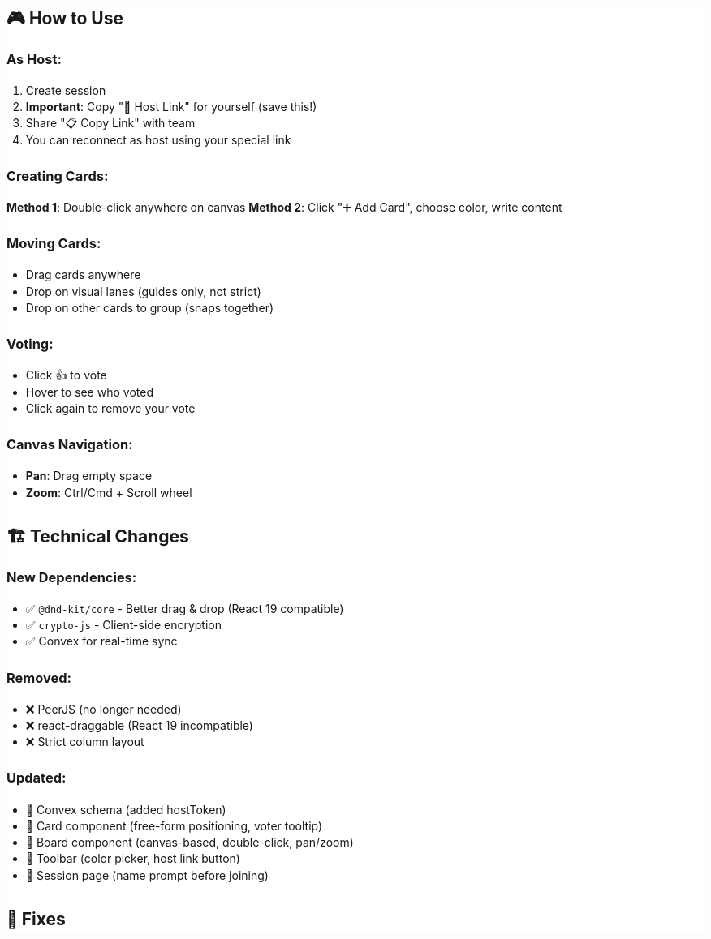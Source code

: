 ## 🎮 How to Use

### As Host:
1. Create session
2. **Important**: Copy "🔑 Host Link" for yourself (save this!)
3. Share "📋 Copy Link" with team
4. You can reconnect as host using your special link

### Creating Cards:
**Method 1**: Double-click anywhere on canvas
**Method 2**: Click "➕ Add Card", choose color, write content

### Moving Cards:
- Drag cards anywhere
- Drop on visual lanes (guides only, not strict)
- Drop on other cards to group (snaps together)

### Voting:
- Click 👍 to vote
- Hover to see who voted
- Click again to remove your vote

### Canvas Navigation:
- **Pan**: Drag empty space
- **Zoom**: Ctrl/Cmd + Scroll wheel

## 🏗️ Technical Changes

### New Dependencies:
- ✅ `@dnd-kit/core` - Better drag & drop (React 19 compatible)
- ✅ `crypto-js` - Client-side encryption
- ✅ Convex for real-time sync

### Removed:
- ❌ PeerJS (no longer needed)
- ❌ react-draggable (React 19 incompatible)
- ❌ Strict column layout

### Updated:
- 🔄 Convex schema (added hostToken)
- 🔄 Card component (free-form positioning, voter tooltip)
- 🔄 Board component (canvas-based, double-click, pan/zoom)
- 🔄 Toolbar (color picker, host link button)
- 🔄 Session page (name prompt before joining)

## 🐛 Fixes

